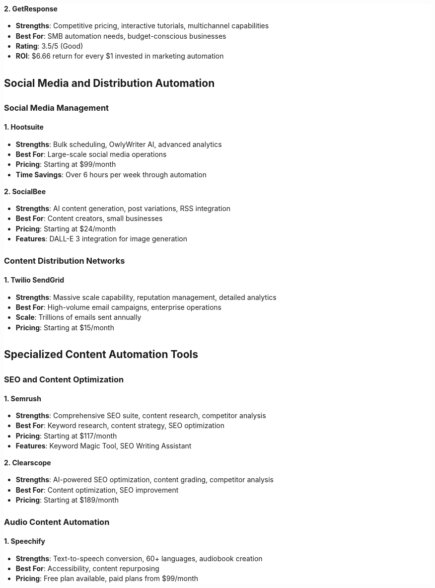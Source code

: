 **2. GetResponse**
- **Strengths**: Competitive pricing, interactive tutorials, multichannel capabilities
- **Best For**: SMB automation needs, budget-conscious businesses
- **Rating**: 3.5/5 (Good)
- **ROI**: $6.66 return for every $1 invested in marketing automation

## Social Media and Distribution Automation

### Social Media Management

**1. Hootsuite**
- **Strengths**: Bulk scheduling, OwlyWriter AI, advanced analytics
- **Best For**: Large-scale social media operations
- **Pricing**: Starting at $99/month
- **Time Savings**: Over 6 hours per week through automation

**2. SocialBee**
- **Strengths**: AI content generation, post variations, RSS integration
- **Best For**: Content creators, small businesses
- **Pricing**: Starting at $24/month
- **Features**: DALL-E 3 integration for image generation

### Content Distribution Networks

**1. Twilio SendGrid**
- **Strengths**: Massive scale capability, reputation management, detailed analytics
- **Best For**: High-volume email campaigns, enterprise operations
- **Scale**: Trillions of emails sent annually
- **Pricing**: Starting at $15/month

## Specialized Content Automation Tools

### SEO and Content Optimization

**1. Semrush**
- **Strengths**: Comprehensive SEO suite, content research, competitor analysis
- **Best For**: Keyword research, content strategy, SEO optimization
- **Pricing**: Starting at $117/month
- **Features**: Keyword Magic Tool, SEO Writing Assistant

**2. Clearscope**
- **Strengths**: AI-powered SEO optimization, content grading, competitor analysis
- **Best For**: Content optimization, SEO improvement
- **Pricing**: Starting at $189/month

### Audio Content Automation

**1. Speechify**
- **Strengths**: Text-to-speech conversion, 60+ languages, audiobook creation
- **Best For**: Accessibility, content repurposing
- **Pricing**: Free plan available, paid plans from $99/month
